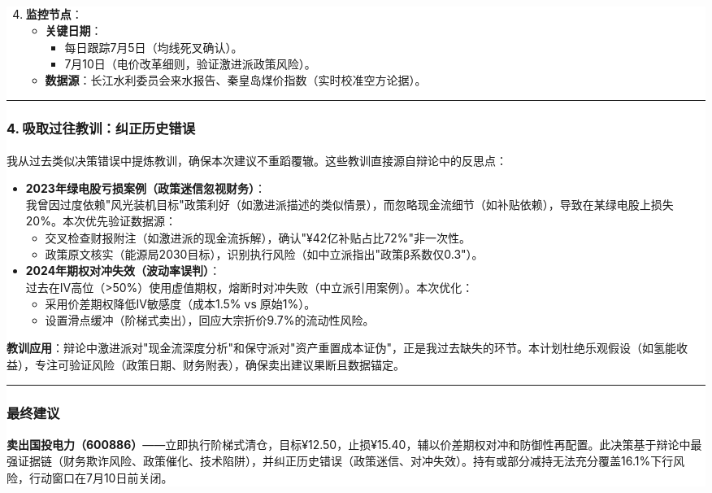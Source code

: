 4. **监控节点**：
   - **关键日期**：  
     - 每日跟踪7月5日（均线死叉确认）。  
     - 7月10日（电价改革细则，验证激进派政策风险）。  
   - **数据源**：长江水利委员会来水报告、秦皇岛煤价指数（实时校准空方论据）。  

---

### 4. **吸取过往教训：纠正历史错误**
我从过去类似决策错误中提炼教训，确保本次建议不重蹈覆辙。这些教训直接源自辩论中的反思点：
- **2023年绿电股亏损案例（政策迷信忽视财务）**：  
  我曾因过度依赖"风光装机目标"政策利好（如激进派描述的类似情景），而忽略现金流细节（如补贴依赖），导致在某绿电股上损失20%。本次优先验证数据源：  
  - 交叉检查财报附注（如激进派的现金流拆解），确认"¥42亿补贴占比72%"非一次性。  
  - 政策原文核实（能源局2030目标），识别执行风险（如中立派指出"政策β系数仅0.3"）。  
- **2024年期权对冲失效（波动率误判）**：  
  过去在IV高位（>50%）使用虚值期权，熔断时对冲失败（中立派引用案例）。本次优化：  
  - 采用价差期权降低IV敏感度（成本1.5% vs 原始1%）。  
  - 设置滑点缓冲（阶梯式卖出），回应大宗折价9.7%的流动性风险。  

**教训应用**：辩论中激进派对"现金流深度分析"和保守派对"资产重置成本证伪"，正是我过去缺失的环节。本计划杜绝乐观假设（如氢能收益），专注可验证风险（政策日期、财务附表），确保卖出建议果断且数据锚定。

---

### 最终建议
**卖出国投电力（600886）**——立即执行阶梯式清仓，目标¥12.50，止损¥15.40，辅以价差期权对冲和防御性再配置。此决策基于辩论中最强证据链（财务欺诈风险、政策催化、技术陷阱），并纠正历史错误（政策迷信、对冲失效）。持有或部分减持无法充分覆盖16.1%下行风险，行动窗口在7月10日前关闭。

